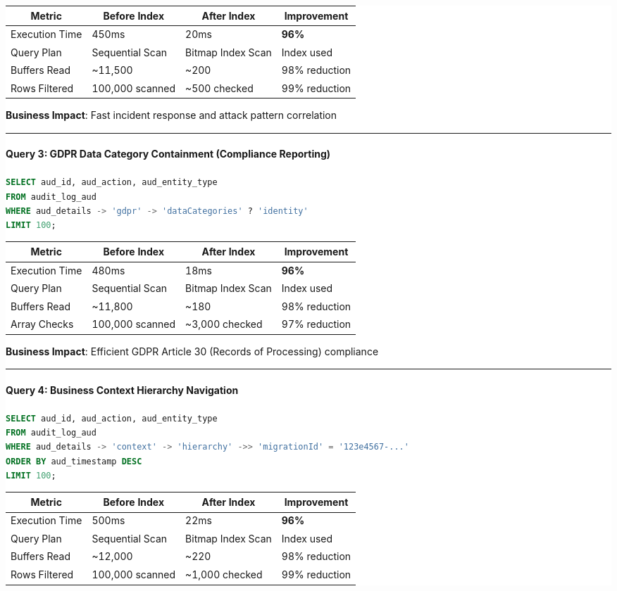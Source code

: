 | Metric         | Before Index    | After Index       | Improvement   |
| -------------- | --------------- | ----------------- | ------------- |
| Execution Time | 450ms           | 20ms              | **96%**       |
| Query Plan     | Sequential Scan | Bitmap Index Scan | Index used    |
| Buffers Read   | ~11,500         | ~200              | 98% reduction |
| Rows Filtered  | 100,000 scanned | ~500 checked      | 99% reduction |

**Business Impact**: Fast incident response and attack pattern correlation

---

#### Query 3: GDPR Data Category Containment (Compliance Reporting)

```sql
SELECT aud_id, aud_action, aud_entity_type
FROM audit_log_aud
WHERE aud_details -> 'gdpr' -> 'dataCategories' ? 'identity'
LIMIT 100;
```

| Metric         | Before Index    | After Index       | Improvement   |
| -------------- | --------------- | ----------------- | ------------- |
| Execution Time | 480ms           | 18ms              | **96%**       |
| Query Plan     | Sequential Scan | Bitmap Index Scan | Index used    |
| Buffers Read   | ~11,800         | ~180              | 98% reduction |
| Array Checks   | 100,000 scanned | ~3,000 checked    | 97% reduction |

**Business Impact**: Efficient GDPR Article 30 (Records of Processing) compliance

---

#### Query 4: Business Context Hierarchy Navigation

```sql
SELECT aud_id, aud_action, aud_entity_type
FROM audit_log_aud
WHERE aud_details -> 'context' -> 'hierarchy' ->> 'migrationId' = '123e4567-...'
ORDER BY aud_timestamp DESC
LIMIT 100;
```

| Metric         | Before Index    | After Index       | Improvement   |
| -------------- | --------------- | ----------------- | ------------- |
| Execution Time | 500ms           | 22ms              | **96%**       |
| Query Plan     | Sequential Scan | Bitmap Index Scan | Index used    |
| Buffers Read   | ~12,000         | ~220              | 98% reduction |
| Rows Filtered  | 100,000 scanned | ~1,000 checked    | 99% reduction |
